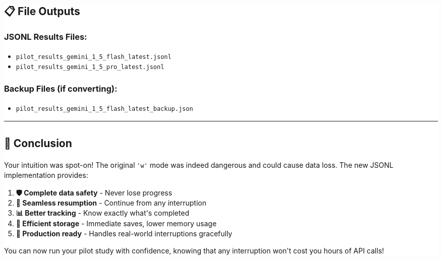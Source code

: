 ## 📋 **File Outputs**

### JSONL Results Files:
- `pilot_results_gemini_1_5_flash_latest.jsonl`
- `pilot_results_gemini_1_5_pro_latest.jsonl`

### Backup Files (if converting):
- `pilot_results_gemini_1_5_flash_latest_backup.json`

---

## 🎉 **Conclusion**

Your intuition was spot-on! The original `'w'` mode was indeed dangerous and could cause data loss. The new JSONL implementation provides:

1. **🛡️ Complete data safety** - Never lose progress
2. **🔄 Seamless resumption** - Continue from any interruption
3. **📊 Better tracking** - Know exactly what's completed
4. **💾 Efficient storage** - Immediate saves, lower memory usage
5. **🚀 Production ready** - Handles real-world interruptions gracefully

You can now run your pilot study with confidence, knowing that any interruption won't cost you hours of API calls!
